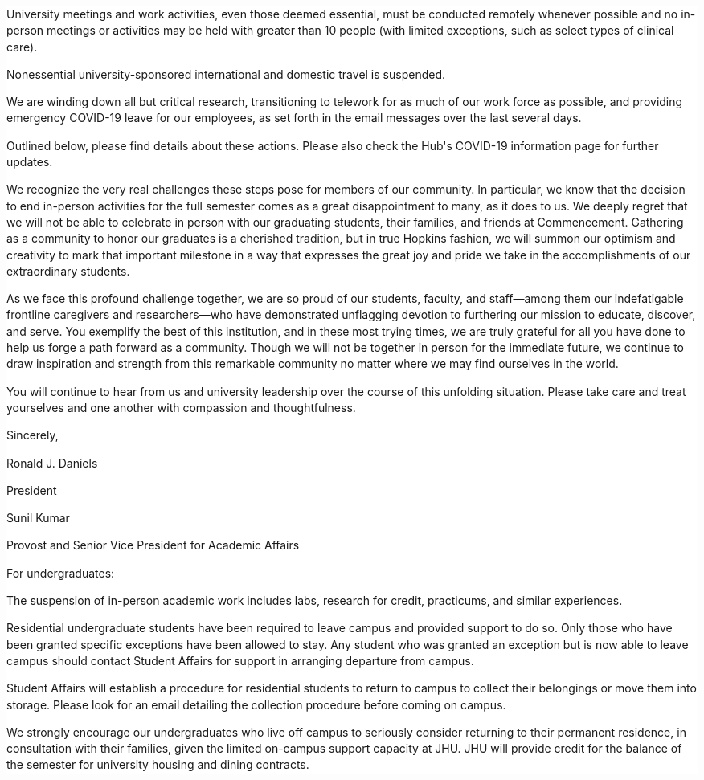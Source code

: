 University meetings and work activities, even those deemed essential, must be conducted remotely whenever possible and no in-person meetings or activities may be held with greater than 10 people (with limited exceptions, such as select types of clinical care).

Nonessential university-sponsored international and domestic travel is suspended.

We are winding down all but critical research, transitioning to telework for as much of our work force as possible, and providing emergency COVID-19 leave for our employees, as set forth in the email messages over the last several days.

Outlined below, please find details about these actions. Please also check the Hub's COVID-19 information page for further updates.

We recognize the very real challenges these steps pose for members of our community. In particular, we know that the decision to end in-person activities for the full semester comes as a great disappointment to many, as it does to us. We deeply regret that we will not be able to celebrate in person with our graduating students, their families, and friends at Commencement. Gathering as a community to honor our graduates is a cherished tradition, but in true Hopkins fashion, we will summon our optimism and creativity to mark that important milestone in a way that expresses the great joy and pride we take in the accomplishments of our extraordinary students.

As we face this profound challenge together, we are so proud of our students, faculty, and staff—among them our indefatigable frontline caregivers and researchers—who have demonstrated unflagging devotion to furthering our mission to educate, discover, and serve. You exemplify the best of this institution, and in these most trying times, we are truly grateful for all you have done to help us forge a path forward as a community. Though we will not be together in person for the immediate future, we continue to draw inspiration and strength from this remarkable community no matter where we may find ourselves in the world.

You will continue to hear from us and university leadership over the course of this unfolding situation. Please take care and treat yourselves and one another with compassion and thoughtfulness.

Sincerely,

Ronald J. Daniels

President

Sunil Kumar

Provost and Senior Vice President for Academic Affairs

For undergraduates:

The suspension of in-person academic work includes labs, research for credit, practicums, and similar experiences.

Residential undergraduate students have been required to leave campus and provided support to do so. Only those who have been granted specific exceptions have been allowed to stay. Any student who was granted an exception but is now able to leave campus should contact Student Affairs for support in arranging departure from campus.

Student Affairs will establish a procedure for residential students to return to campus to collect their belongings or move them into storage. Please look for an email detailing the collection procedure before coming on campus.

We strongly encourage our undergraduates who live off campus to seriously consider returning to their permanent residence, in consultation with their families, given the limited on-campus support capacity at JHU. JHU will provide credit for the balance of the semester for university housing and dining contracts.
